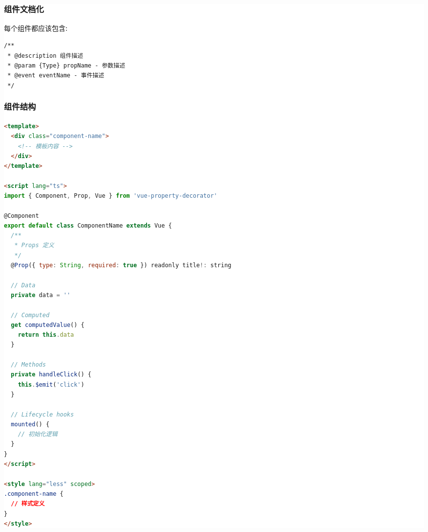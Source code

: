 ### 组件文档化
每个组件都应该包含:
```html
/**
 * @description 组件描述
 * @param {Type} propName - 参数描述
 * @event eventName - 事件描述
 */
```

### 组件结构
```html
<template>
  <div class="component-name">
    <!-- 模板内容 -->
  </div>
</template>

<script lang="ts">
import { Component, Prop, Vue } from 'vue-property-decorator'

@Component
export default class ComponentName extends Vue {
  /**
   * Props 定义
   */
  @Prop({ type: String, required: true }) readonly title!: string

  // Data
  private data = ''

  // Computed
  get computedValue() {
    return this.data
  }

  // Methods
  private handleClick() {
    this.$emit('click')
  }

  // Lifecycle hooks
  mounted() {
    // 初始化逻辑
  }
}
</script>

<style lang="less" scoped>
.component-name {
  // 样式定义
}
</style>
```
